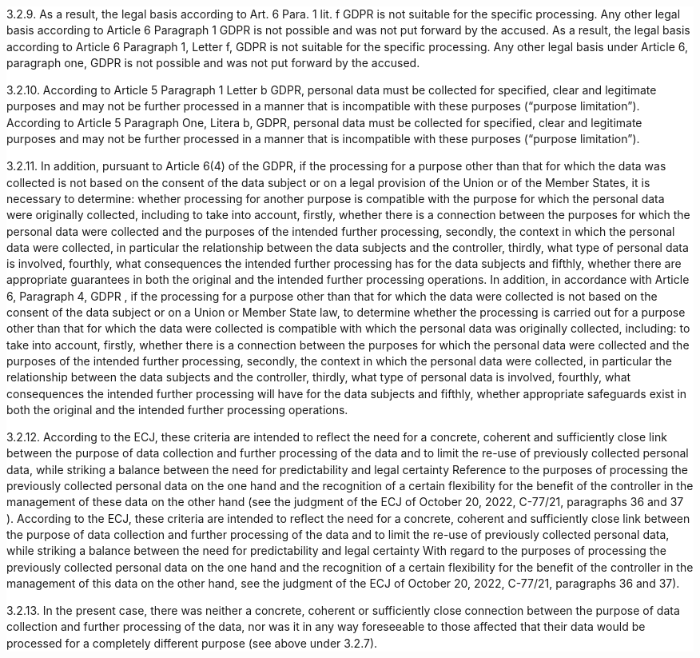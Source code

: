 3.2.9. As a result, the legal basis according to Art. 6 Para. 1 lit. f GDPR is not suitable for the specific processing. Any other legal basis according to Article 6 Paragraph 1 GDPR is not possible and was not put forward by the accused. As a result, the legal basis according to Article 6 Paragraph 1, Letter f, GDPR is not suitable for the specific processing. Any other legal basis under Article 6, paragraph one, GDPR is not possible and was not put forward by the accused.

3.2.10. According to Article 5 Paragraph 1 Letter b GDPR, personal data must be collected for specified, clear and legitimate purposes and may not be further processed in a manner that is incompatible with these purposes (“purpose limitation”). According to Article 5 Paragraph One, Litera b, GDPR, personal data must be collected for specified, clear and legitimate purposes and may not be further processed in a manner that is incompatible with these purposes (“purpose limitation”).

3.2.11. In addition, pursuant to Article 6(4) of the GDPR, if the processing for a purpose other than that for which the data was collected is not based on the consent of the data subject or on a legal provision of the Union or of the Member States, it is necessary to determine: whether processing for another purpose is compatible with the purpose for which the personal data were originally collected, including to take into account, firstly, whether there is a connection between the purposes for which the personal data were collected and the purposes of the intended further processing, secondly, the context in which the personal data were collected, in particular the relationship between the data subjects and the controller, thirdly, what type of personal data is involved, fourthly, what consequences the intended further processing has for the data subjects and fifthly, whether there are appropriate guarantees in both the original and the intended further processing operations. In addition, in accordance with Article 6, Paragraph 4, GDPR , if the processing for a purpose other than that for which the data were collected is not based on the consent of the data subject or on a Union or Member State law, to determine whether the processing is carried out for a purpose other than that for which the data were collected is compatible with which the personal data was originally collected, including: to take into account, firstly, whether there is a connection between the purposes for which the personal data were collected and the purposes of the intended further processing, secondly, the context in which the personal data were collected, in particular the relationship between the data subjects and the controller, thirdly, what type of personal data is involved, fourthly, what consequences the intended further processing will have for the data subjects and fifthly, whether appropriate safeguards exist in both the original and the intended further processing operations.

3.2.12. According to the ECJ, these criteria are intended to reflect the need for a concrete, coherent and sufficiently close link between the purpose of data collection and further processing of the data and to limit the re-use of previously collected personal data, while striking a balance between the need for predictability and legal certainty Reference to the purposes of processing the previously collected personal data on the one hand and the recognition of a certain flexibility for the benefit of the controller in the management of these data on the other hand (see the judgment of the ECJ of October 20, 2022, C-77/21, paragraphs 36 and 37 ). According to the ECJ, these criteria are intended to reflect the need for a concrete, coherent and sufficiently close link between the purpose of data collection and further processing of the data and to limit the re-use of previously collected personal data, while striking a balance between the need for predictability and legal certainty With regard to the purposes of processing the previously collected personal data on the one hand and the recognition of a certain flexibility for the benefit of the controller in the management of this data on the other hand, see the judgment of the ECJ of October 20, 2022, C-77/21, paragraphs 36 and 37).

3.2.13. In the present case, there was neither a concrete, coherent or sufficiently close connection between the purpose of data collection and further processing of the data, nor was it in any way foreseeable to those affected that their data would be processed for a completely different purpose (see above under 3.2.7).
